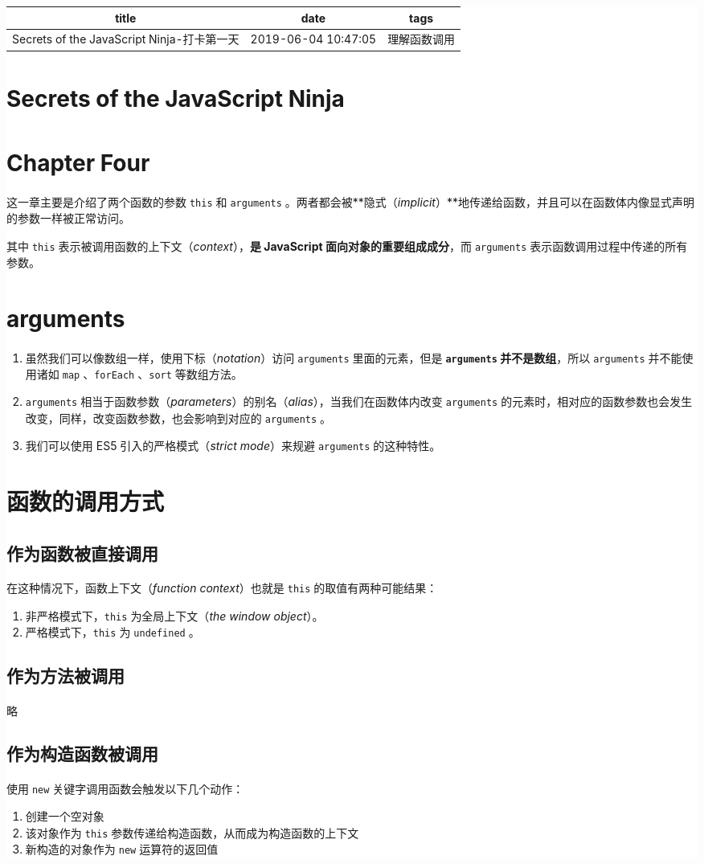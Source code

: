 |                   title                    |        date         |     tags     |
| :----------------------------------------: | :-----------------: | :----------: |
| Secrets of the JavaScript Ninja-打卡第一天 | 2019-06-04 10:47:05 | 理解函数调用 |



# Secrets of the JavaScript Ninja

# Chapter Four

这一章主要是介绍了两个函数的参数 `this` 和 `arguments` 。两者都会被**隐式（_implicit_）**地传递给函数，并且可以在函数体内像显式声明的参数一样被正常访问。
	
其中 `this` 表示被调用函数的上下文（_context_），**是 JavaScript 面向对象的重要组成成分**，而 `arguments` 表示函数调用过程中传递的所有参数。



# arguments

1. 虽然我们可以像数组一样，使用下标（_notation_）访问 `arguments` 里面的元素，但是 **`arguments` 并不是数组**，所以 `arguments` 并不能使用诸如 `map` 、`forEach` 、`sort` 等数组方法。

   

2. `arguments` 相当于函数参数（_parameters_）的别名（_alias_），当我们在函数体内改变 `arguments` 的元素时，相对应的函数参数也会发生改变，同样，改变函数参数，也会影响到对应的 `arguments` 。

   

3. 我们可以使用 ES5 引入的严格模式（_strict mode_）来规避 `arguments` 的这种特性。



# 函数的调用方式

## 作为函数被直接调用

在这种情况下，函数上下文（_function context_）也就是 `this` 的取值有两种可能结果：

1. 非严格模式下，`this` 为全局上下文（_the window object_）。
2. 严格模式下，`this` 为 `undefined` 。



## 作为方法被调用

略



## 作为构造函数被调用

使用 `new` 关键字调用函数会触发以下几个动作：

1. 创建一个空对象
2. 该对象作为 `this` 参数传递给构造函数，从而成为构造函数的上下文
3. 新构造的对象作为 `new` 运算符的返回值
